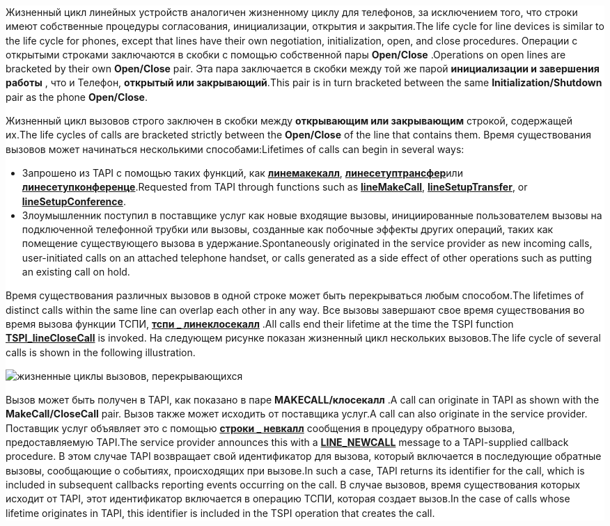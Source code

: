 <span data-ttu-id="5a231-128">Жизненный цикл линейных устройств аналогичен жизненному циклу для телефонов, за исключением того, что строки имеют собственные процедуры согласования, инициализации, открытия и закрытия.</span><span class="sxs-lookup"><span data-stu-id="5a231-128">The life cycle for line devices is similar to the life cycle for phones, except that lines have their own negotiation, initialization, open, and close procedures.</span></span> <span data-ttu-id="5a231-129">Операции с открытыми строками заключаются в скобки с помощью собственной пары **Open/Close** .</span><span class="sxs-lookup"><span data-stu-id="5a231-129">Operations on open lines are bracketed by their own **Open/Close** pair.</span></span> <span data-ttu-id="5a231-130">Эта пара заключается в скобки между той же парой **инициализации и завершения работы** , что и Телефон, **открытый или закрывающий**.</span><span class="sxs-lookup"><span data-stu-id="5a231-130">This pair is in turn bracketed between the same **Initialization/Shutdown** pair as the phone **Open/Close**.</span></span>

<span data-ttu-id="5a231-131">Жизненный цикл вызовов строго заключен в скобки между **открывающим или закрывающим** строкой, содержащей их.</span><span class="sxs-lookup"><span data-stu-id="5a231-131">The life cycles of calls are bracketed strictly between the **Open/Close** of the line that contains them.</span></span> <span data-ttu-id="5a231-132">Время существования вызовов может начинаться несколькими способами:</span><span class="sxs-lookup"><span data-stu-id="5a231-132">Lifetimes of calls can begin in several ways:</span></span>

-   <span data-ttu-id="5a231-133">Запрошено из TAPI с помощью таких функций, как [**линемакекалл**](/windows/win32/api/tapi/nf-tapi-linemakecall), [**линесетуптрансфер**](/windows/win32/api/tapi/nf-tapi-linesetuptransfer)или [**линесетупконференце**](/windows/win32/api/tapi/nf-tapi-linesetupconference).</span><span class="sxs-lookup"><span data-stu-id="5a231-133">Requested from TAPI through functions such as [**lineMakeCall**](/windows/win32/api/tapi/nf-tapi-linemakecall), [**lineSetupTransfer**](/windows/win32/api/tapi/nf-tapi-linesetuptransfer), or [**lineSetupConference**](/windows/win32/api/tapi/nf-tapi-linesetupconference).</span></span>
-   <span data-ttu-id="5a231-134">Злоумышленник поступил в поставщике услуг как новые входящие вызовы, инициированные пользователем вызовы на подключенной телефонной трубки или вызовы, созданные как побочные эффекты других операций, таких как помещение существующего вызова в удержание.</span><span class="sxs-lookup"><span data-stu-id="5a231-134">Spontaneously originated in the service provider as new incoming calls, user-initiated calls on an attached telephone handset, or calls generated as a side effect of other operations such as putting an existing call on hold.</span></span>

<span data-ttu-id="5a231-135">Время существования различных вызовов в одной строке может быть перекрываться любым способом.</span><span class="sxs-lookup"><span data-stu-id="5a231-135">The lifetimes of distinct calls within the same line can overlap each other in any way.</span></span> <span data-ttu-id="5a231-136">Все вызовы завершают свое время существования во время вызова функции ТСПИ, [**тспи \_ линеклосекалл**](/windows/win32/api/tspi/nf-tspi-tspi_lineclosecall) .</span><span class="sxs-lookup"><span data-stu-id="5a231-136">All calls end their lifetime at the time the TSPI function [**TSPI\_lineCloseCall**](/windows/win32/api/tspi/nf-tspi-tspi_lineclosecall) is invoked.</span></span> <span data-ttu-id="5a231-137">На следующем рисунке показан жизненный цикл нескольких вызовов.</span><span class="sxs-lookup"><span data-stu-id="5a231-137">The life cycle of several calls is shown in the following illustration.</span></span>

![жизненные циклы вызовов, перекрывающихся](images/modell.png)

<span data-ttu-id="5a231-139">Вызов может быть получен в TAPI, как показано в паре **MAKECALL/клосекалл** .</span><span class="sxs-lookup"><span data-stu-id="5a231-139">A call can originate in TAPI as shown with the **MakeCall/CloseCall** pair.</span></span> <span data-ttu-id="5a231-140">Вызов также может исходить от поставщика услуг.</span><span class="sxs-lookup"><span data-stu-id="5a231-140">A call can also originate in the service provider.</span></span> <span data-ttu-id="5a231-141">Поставщик услуг объявляет это с помощью [**строки \_ невкалл**](line-newcall.md) сообщения в процедуру обратного вызова, предоставляемую TAPI.</span><span class="sxs-lookup"><span data-stu-id="5a231-141">The service provider announces this with a [**LINE\_NEWCALL**](line-newcall.md) message to a TAPI-supplied callback procedure.</span></span> <span data-ttu-id="5a231-142">В этом случае TAPI возвращает свой идентификатор для вызова, который включается в последующие обратные вызовы, сообщающие о событиях, происходящих при вызове.</span><span class="sxs-lookup"><span data-stu-id="5a231-142">In such a case, TAPI returns its identifier for the call, which is included in subsequent callbacks reporting events occurring on the call.</span></span> <span data-ttu-id="5a231-143">В случае вызовов, время существования которых исходит от TAPI, этот идентификатор включается в операцию ТСПИ, которая создает вызов.</span><span class="sxs-lookup"><span data-stu-id="5a231-143">In the case of calls whose lifetime originates in TAPI, this identifier is included in the TSPI operation that creates the call.</span></span>
